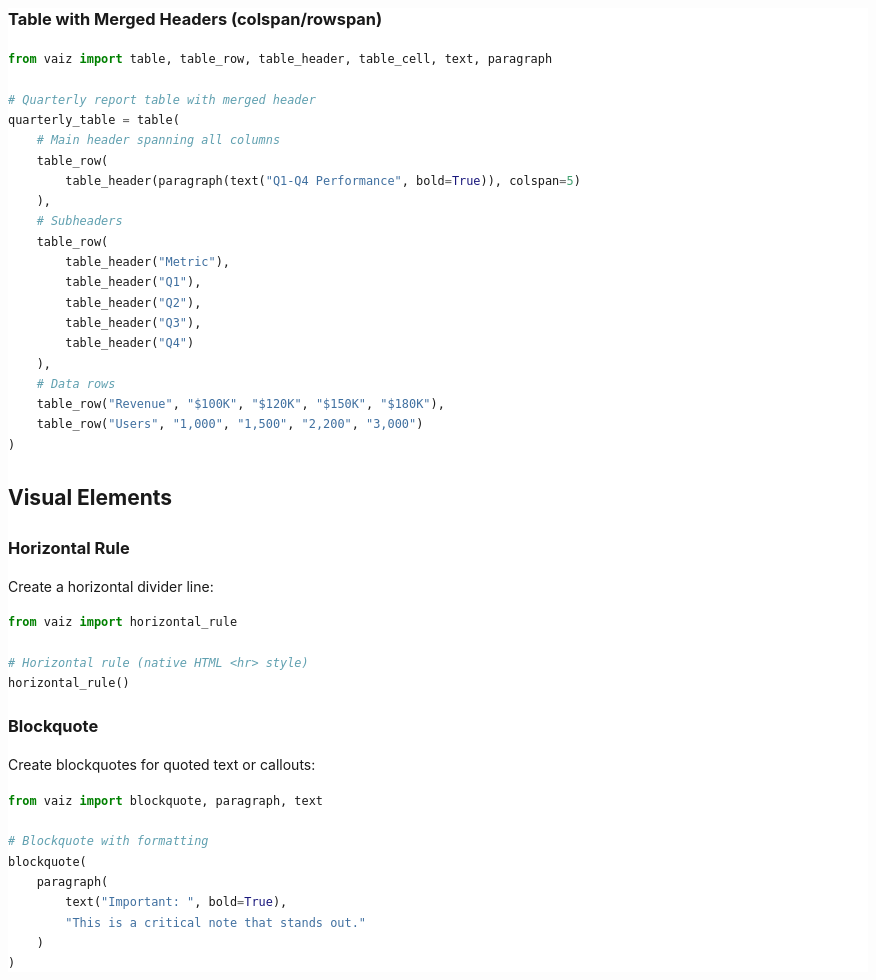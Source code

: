 ### Table with Merged Headers (colspan/rowspan)

```python
from vaiz import table, table_row, table_header, table_cell, text, paragraph

# Quarterly report table with merged header
quarterly_table = table(
    # Main header spanning all columns
    table_row(
        table_header(paragraph(text("Q1-Q4 Performance", bold=True)), colspan=5)
    ),
    # Subheaders
    table_row(
        table_header("Metric"),
        table_header("Q1"),
        table_header("Q2"),
        table_header("Q3"),
        table_header("Q4")
    ),
    # Data rows
    table_row("Revenue", "$100K", "$120K", "$150K", "$180K"),
    table_row("Users", "1,000", "1,500", "2,200", "3,000")
)
```

## Visual Elements

### Horizontal Rule

Create a horizontal divider line:

```python
from vaiz import horizontal_rule

# Horizontal rule (native HTML <hr> style)
horizontal_rule()
```

### Blockquote

Create blockquotes for quoted text or callouts:

```python
from vaiz import blockquote, paragraph, text

# Blockquote with formatting
blockquote(
    paragraph(
        text("Important: ", bold=True),
        "This is a critical note that stands out."
    )
)
```
